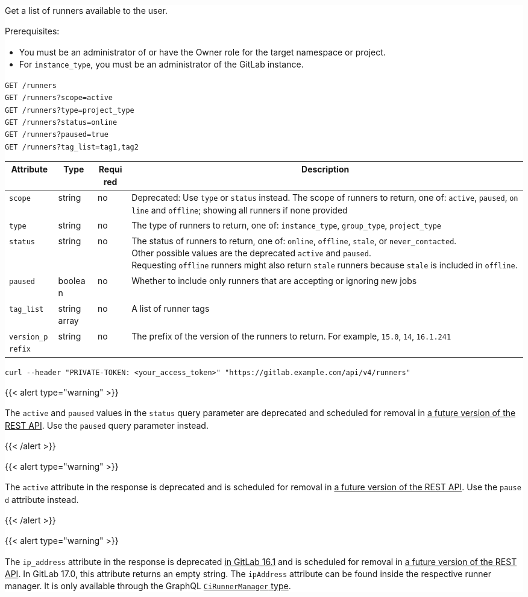 Get a list of runners available to the user.

Prerequisites:

- You must be an administrator of or have the Owner role for the target namespace or project.
- For `instance_type`, you must be an administrator of the GitLab instance.

```plaintext
GET /runners
GET /runners?scope=active
GET /runners?type=project_type
GET /runners?status=online
GET /runners?paused=true
GET /runners?tag_list=tag1,tag2
```

| Attribute        | Type         | Required | Description |
|------------------|--------------|----------|-------------|
| `scope`          | string       | no       | Deprecated: Use `type` or `status` instead. The scope of runners to return, one of: `active`, `paused`, `online` and `offline`; showing all runners if none provided |
| `type`           | string       | no       | The type of runners to return, one of: `instance_type`, `group_type`, `project_type` |
| `status`         | string       | no       | The status of runners to return, one of: `online`, `offline`, `stale`, or `never_contacted`.<br/>Other possible values are the deprecated `active` and `paused`.<br/>Requesting `offline` runners might also return `stale` runners because `stale` is included in `offline`. |
| `paused`         | boolean      | no       | Whether to include only runners that are accepting or ignoring new jobs |
| `tag_list`       | string array | no       | A list of runner tags |
| `version_prefix` | string       | no       | The prefix of the version of the runners to return. For example, `15.0`, `14`, `16.1.241` |

```shell
curl --header "PRIVATE-TOKEN: <your_access_token>" "https://gitlab.example.com/api/v4/runners"
```

{{< alert type="warning" >}}

The `active` and `paused` values in the `status` query parameter are deprecated
and scheduled for removal in [a future version of the REST API](https://gitlab.com/gitlab-org/gitlab/-/issues/351109).
Use the `paused` query parameter instead.

{{< /alert >}}

{{< alert type="warning" >}}

The `active` attribute in the response is deprecated
and is scheduled for removal in [a future version of the REST API](https://gitlab.com/gitlab-org/gitlab/-/issues/351109).
Use the `paused` attribute instead.

{{< /alert >}}

{{< alert type="warning" >}}

The `ip_address` attribute in the response is deprecated
[in GitLab 16.1](https://gitlab.com/gitlab-org/gitlab/-/issues/415159) and is scheduled for removal in
[a future version of the REST API](https://gitlab.com/gitlab-org/gitlab/-/issues/351109).
In GitLab 17.0, this attribute returns an empty string.
The `ipAddress` attribute can be found inside the respective runner manager.
It is only available through the GraphQL
[`CiRunnerManager` type](graphql/reference/_index.md#cirunnermanager).
